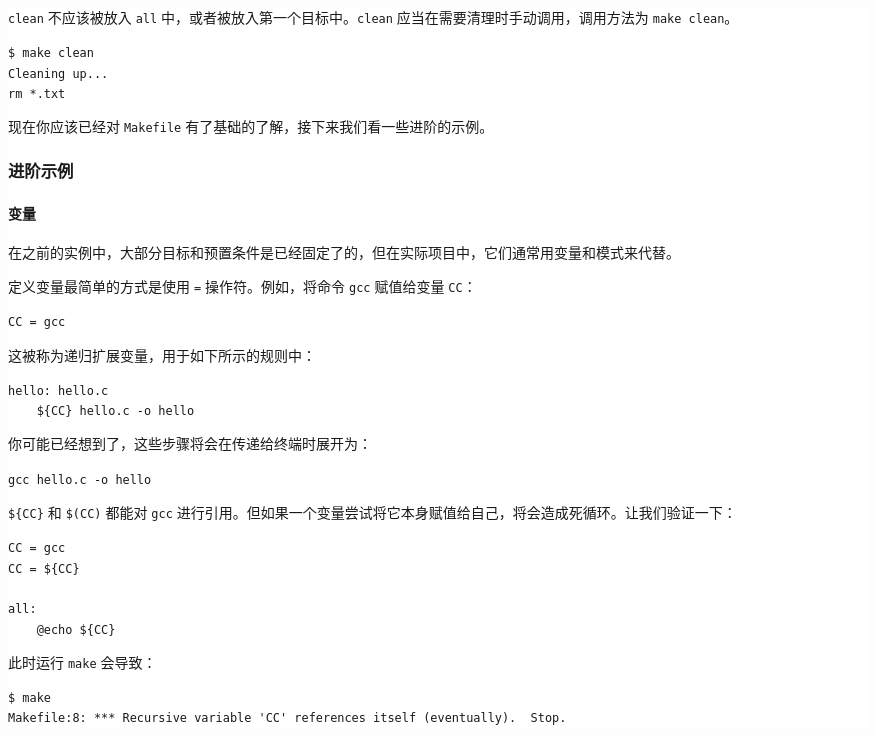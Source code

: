 `clean` 不应该被放入 `all` 中，或者被放入第一个目标中。`clean` 应当在需要清理时手动调用，调用方法为 `make clean`。



```
$ make clean
Cleaning up...
rm *.txt
```

现在你应该已经对 `Makefile` 有了基础的了解，接下来我们看一些进阶的示例。


### 进阶示例


#### 变量


在之前的实例中，大部分目标和预置条件是已经固定了的，但在实际项目中，它们通常用变量和模式来代替。


定义变量最简单的方式是使用 `=` 操作符。例如，将命令 `gcc` 赋值给变量 `CC`：



```
CC = gcc
```

这被称为递归扩展变量，用于如下所示的规则中：



```
hello: hello.c
    ${CC} hello.c -o hello
```

你可能已经想到了，这些步骤将会在传递给终端时展开为：



```
gcc hello.c -o hello
```

`${CC}` 和 `$(CC)` 都能对 `gcc` 进行引用。但如果一个变量尝试将它本身赋值给自己，将会造成死循环。让我们验证一下：



```
CC = gcc
CC = ${CC}

all:
    @echo ${CC}
```

此时运行 `make` 会导致：



```
$ make
Makefile:8: *** Recursive variable 'CC' references itself (eventually).  Stop.
```
